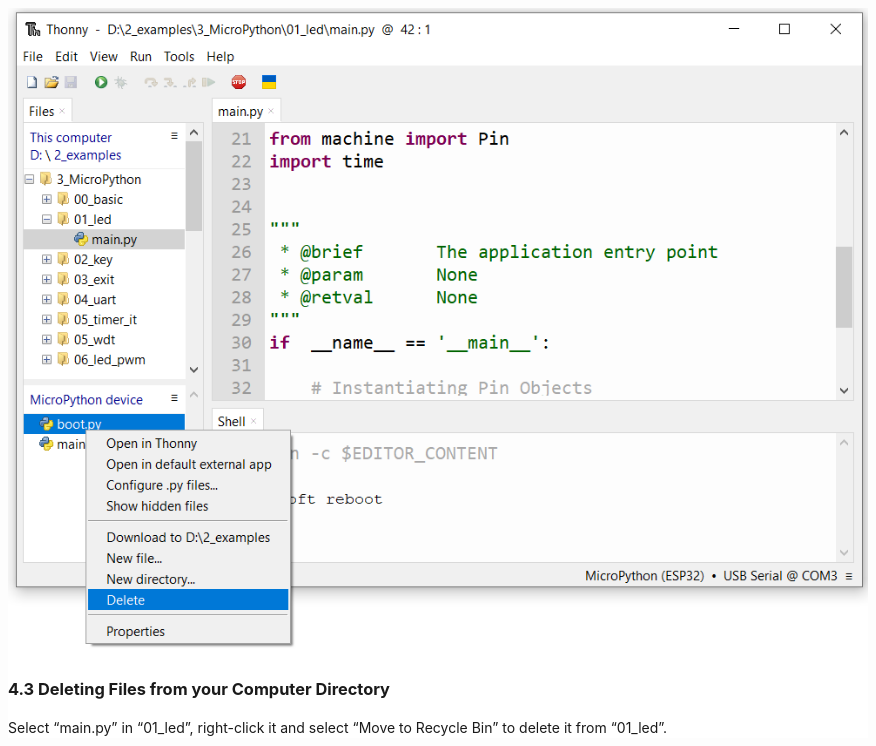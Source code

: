 ![](./3_figures/image/2_53_Thonny_Delete_Boot.png)

### 4.3 Deleting Files from your Computer Directory

Select “main.py” in “01_led”, right-click it and select “Move to Recycle Bin” to delete it from “01_led”.
